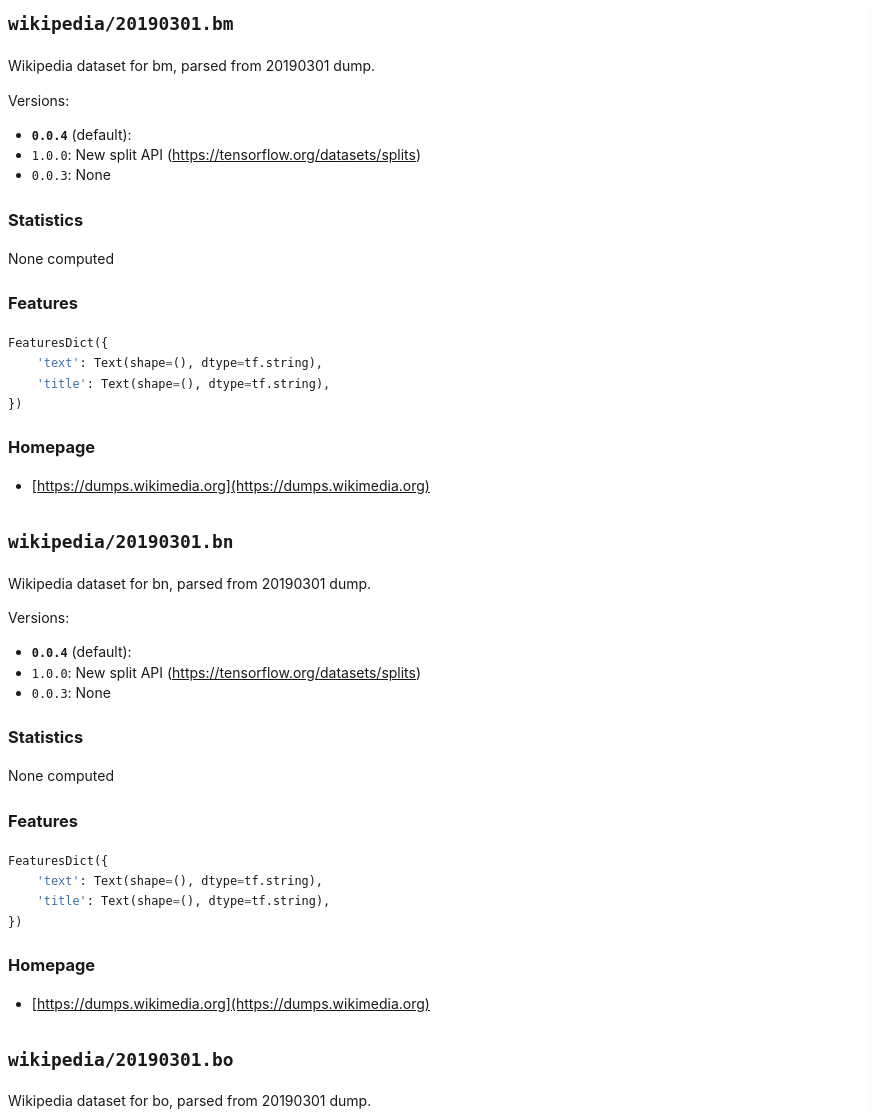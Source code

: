 ## `wikipedia/20190301.bm`
Wikipedia dataset for bm, parsed from 20190301 dump.

Versions:

*   **`0.0.4`** (default):
*   `1.0.0`: New split API (https://tensorflow.org/datasets/splits)
*   `0.0.3`: None

### Statistics
None computed

### Features
```python
FeaturesDict({
    'text': Text(shape=(), dtype=tf.string),
    'title': Text(shape=(), dtype=tf.string),
})
```

### Homepage

*   [https://dumps.wikimedia.org](https://dumps.wikimedia.org)

## `wikipedia/20190301.bn`
Wikipedia dataset for bn, parsed from 20190301 dump.

Versions:

*   **`0.0.4`** (default):
*   `1.0.0`: New split API (https://tensorflow.org/datasets/splits)
*   `0.0.3`: None

### Statistics
None computed

### Features
```python
FeaturesDict({
    'text': Text(shape=(), dtype=tf.string),
    'title': Text(shape=(), dtype=tf.string),
})
```

### Homepage

*   [https://dumps.wikimedia.org](https://dumps.wikimedia.org)

## `wikipedia/20190301.bo`
Wikipedia dataset for bo, parsed from 20190301 dump.
